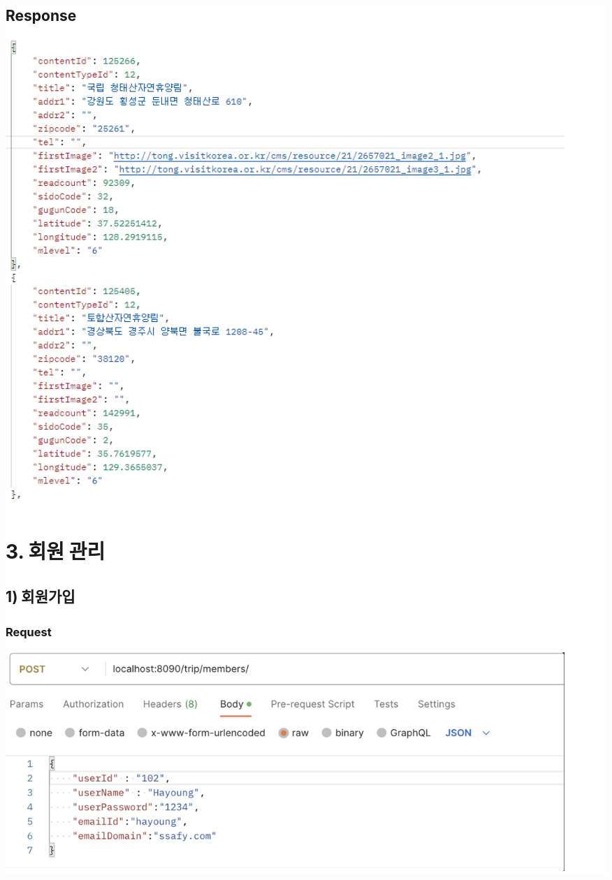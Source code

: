 ## Response

<img width="800" alt="image" src="/img/README/Untitled 3.png">

# 3. 회원 관리

## 1) 회원가입

### Request

<img width="800" alt="image" src="/img/README/Untitled 4.png">
